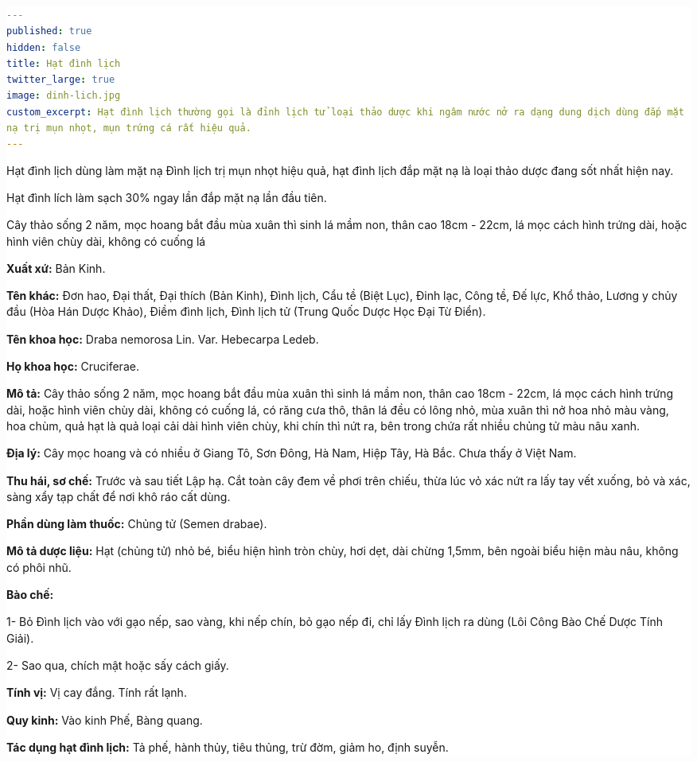 ```yaml
---
published: true
hidden: false
title: Hạt đình lịch
twitter_large: true
image: dinh-lich.jpg
custom_excerpt: Hạt đình lịch thường gọi là đỉnh lịch tử loại thảo dược khi ngâm nước nở ra dạng dung dịch dùng đắp mặt nạ trị mụn nhọt, mụn trứng cá rất hiệu quả.
---
```


Hạt đình lịch dùng làm mặt nạ Đình lịch trị mụn nhọt hiệu quả, hạt đình lịch đắp mặt nạ là loại thảo dược đang sốt nhất hiện nay.

Hạt đình lích làm sạch 30% ngay lần đắp mặt nạ lần đầu tiên.

Cây thảo sống 2 năm, mọc hoang bắt đầu mùa xuân thì sinh lá mầm non, thân cao 18cm - 22cm, lá mọc cách hình trứng dài, hoặc hình viên chùy dài, không có cuống lá

**Xuất xứ:** Bản Kinh.

**Tên khác:** Đơn hao, Đại thất, Đại thích (Bản Kinh), Đình lịch, Cẩu tề (Biệt Lục), Đinh lạc, Công tề, Đế lực, Khổ thảo, Lương y chủy đầu (Hòa Hán Dược Khảo), Điềm đình lịch, Đình lịch tử (Trung Quốc Dược Học Đại Từ Điển).

**Tên khoa học:** Draba nemorosa Lin. Var. Hebecarpa Ledeb.

**Họ khoa học:** Cruciferae.

**Mô tả:** Cây thảo sống 2 năm, mọc hoang bắt đầu mùa xuân thì sinh lá mầm non, thân cao 18cm - 22cm, lá mọc cách hình trứng dài, hoặc hình viên chùy dài, không có cuống lá, có răng cưa thô, thân lá đều có lông nhỏ, mùa xuân thì nở hoa nhỏ màu vàng, hoa chùm, quả hạt là quả loại cải dài hình viên chùy, khi chín thì nứt ra, bên trong chứa rất nhiều chủng tử màu nâu xanh.

**Địa lý:** Cây mọc hoang và có nhiều ở Giang Tô, Sơn Đông, Hà Nam, Hiệp Tây, Hà Bắc. Chưa thấy ở Việt Nam.

**Thu hái, sơ chế:** Trước và sau tiết Lập hạ. Cắt toàn cây đem về phơi trên chiếu, thừa lúc vỏ xác nứt ra lấy tay vết xuống, bỏ và xác, sàng xẩy tạp chất để nơi khô ráo cất dùng.

**Phần dùng làm thuốc:** Chủng tử (Semen drabae).

**Mô tả dược liệu:** Hạt (chủng tử) nhỏ bé, biểu hiện hình tròn chùy, hơi dẹt, dài chừng 1,5mm, bên ngoài biểu hiện màu nâu, không có phôi nhũ.

**Bào chế:**

1- Bỏ Đình lịch vào với gạo nếp, sao vàng, khi nếp chín, bỏ gạo nếp đi, chỉ lấy Đình lịch ra dùng (Lôi Công Bào Chế Dược Tính Giải).

2- Sao qua, chích mật hoặc sấy cách giấy.

**Tính vị:** Vị cay đắng. Tính rất lạnh.

**Quy kinh:** Vào kinh Phế, Bàng quang.

**Tác dụng hạt đình lịch:** Tả phế, hành thủy, tiêu thủng, trừ đờm, giảm ho, định suyễn.
